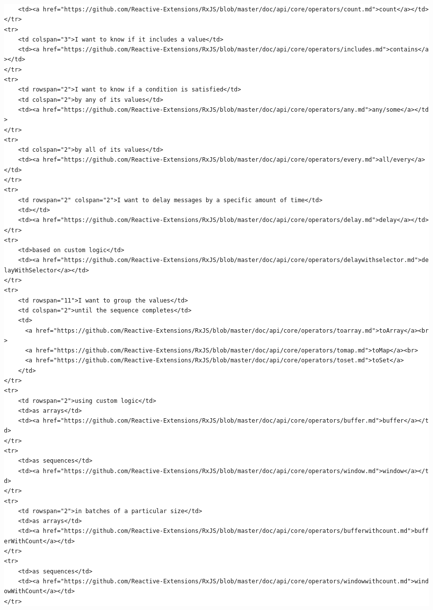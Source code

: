         <td><a href="https://github.com/Reactive-Extensions/RxJS/blob/master/doc/api/core/operators/count.md">count</a></td>
    </tr>
    <tr>
        <td colspan="3">I want to know if it includes a value</td>
        <td><a href="https://github.com/Reactive-Extensions/RxJS/blob/master/doc/api/core/operators/includes.md">contains</a></td>
    </tr>
    <tr>
        <td rowspan="2">I want to know if a condition is satisfied</td>
        <td colspan="2">by any of its values</td>
        <td><a href="https://github.com/Reactive-Extensions/RxJS/blob/master/doc/api/core/operators/any.md">any/some</a></td>
    </tr>
    <tr>
        <td colspan="2">by all of its values</td>
        <td><a href="https://github.com/Reactive-Extensions/RxJS/blob/master/doc/api/core/operators/every.md">all/every</a></td>
    </tr>
    <tr>
        <td rowspan="2" colspan="2">I want to delay messages by a specific amount of time</td>
        <td></td>
        <td><a href="https://github.com/Reactive-Extensions/RxJS/blob/master/doc/api/core/operators/delay.md">delay</a></td>
    </tr>
    <tr>
        <td>based on custom logic</td>
        <td><a href="https://github.com/Reactive-Extensions/RxJS/blob/master/doc/api/core/operators/delaywithselector.md">delayWithSelector</a></td>
    </tr>
    <tr>
        <td rowspan="11">I want to group the values</td>
        <td colspan="2">until the sequence completes</td>
        <td>
          <a href="https://github.com/Reactive-Extensions/RxJS/blob/master/doc/api/core/operators/toarray.md">toArray</a><br>
          <a href="https://github.com/Reactive-Extensions/RxJS/blob/master/doc/api/core/operators/tomap.md">toMap</a><br>
          <a href="https://github.com/Reactive-Extensions/RxJS/blob/master/doc/api/core/operators/toset.md">toSet</a>
        </td>
    </tr>
    <tr>
        <td rowspan="2">using custom logic</td>
        <td>as arrays</td>
        <td><a href="https://github.com/Reactive-Extensions/RxJS/blob/master/doc/api/core/operators/buffer.md">buffer</a></td>
    </tr>
    <tr>
        <td>as sequences</td>
        <td><a href="https://github.com/Reactive-Extensions/RxJS/blob/master/doc/api/core/operators/window.md">window</a></td>
    </tr>
    <tr>
        <td rowspan="2">in batches of a particular size</td>
        <td>as arrays</td>
        <td><a href="https://github.com/Reactive-Extensions/RxJS/blob/master/doc/api/core/operators/bufferwithcount.md">bufferWithCount</a></td>
    </tr>
    <tr>
        <td>as sequences</td>
        <td><a href="https://github.com/Reactive-Extensions/RxJS/blob/master/doc/api/core/operators/windowwithcount.md">windowWithCount</a></td>
    </tr>
